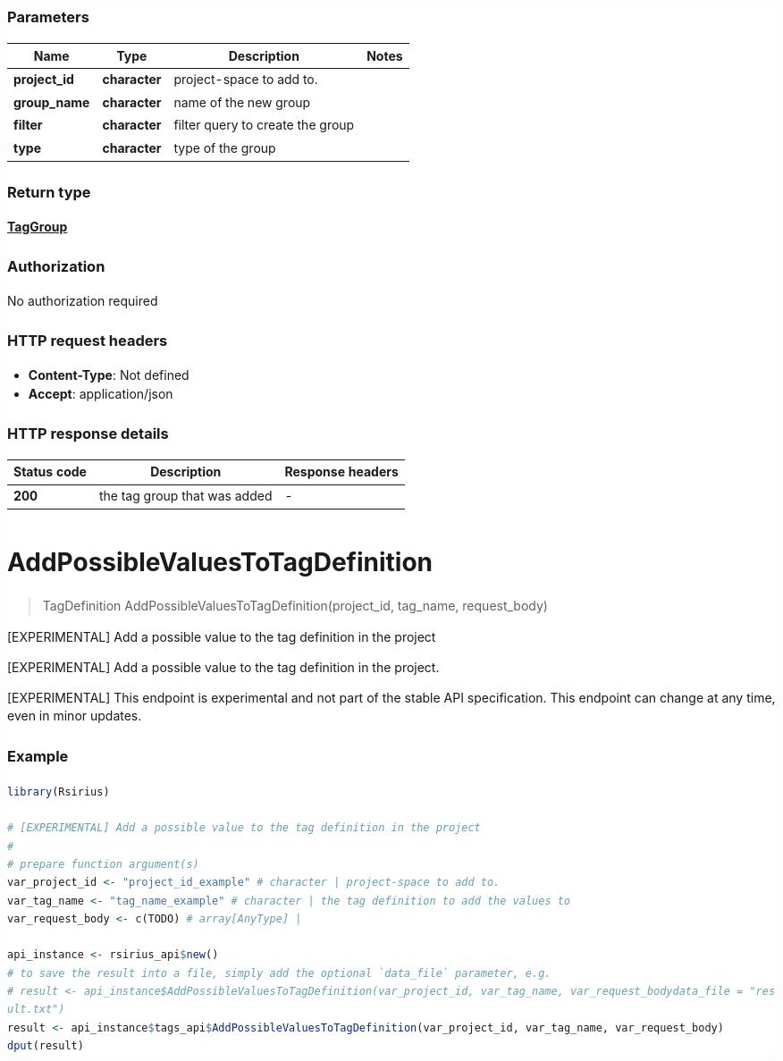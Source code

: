 ### Parameters

Name | Type | Description  | Notes
------------- | ------------- | ------------- | -------------
 **project_id** | **character**| project-space to add to. | 
 **group_name** | **character**| name of the new group | 
 **filter** | **character**| filter query to create the group | 
 **type** | **character**| type of the group | 

### Return type

[**TagGroup**](TagGroup.md)

### Authorization

No authorization required

### HTTP request headers

 - **Content-Type**: Not defined
 - **Accept**: application/json

### HTTP response details
| Status code | Description | Response headers |
|-------------|-------------|------------------|
| **200** | the tag group that was added |  -  |

# **AddPossibleValuesToTagDefinition**
> TagDefinition AddPossibleValuesToTagDefinition(project_id, tag_name, request_body)

[EXPERIMENTAL] Add a possible value to the tag definition in the project

[EXPERIMENTAL] Add a possible value to the tag definition in the project.  <p>  [EXPERIMENTAL] This endpoint is experimental and not part of the stable API specification. This endpoint can change at any time, even in minor updates.

### Example
```R
library(Rsirius)

# [EXPERIMENTAL] Add a possible value to the tag definition in the project
#
# prepare function argument(s)
var_project_id <- "project_id_example" # character | project-space to add to.
var_tag_name <- "tag_name_example" # character | the tag definition to add the values to
var_request_body <- c(TODO) # array[AnyType] | 

api_instance <- rsirius_api$new()
# to save the result into a file, simply add the optional `data_file` parameter, e.g.
# result <- api_instance$AddPossibleValuesToTagDefinition(var_project_id, var_tag_name, var_request_bodydata_file = "result.txt")
result <- api_instance$tags_api$AddPossibleValuesToTagDefinition(var_project_id, var_tag_name, var_request_body)
dput(result)
```
